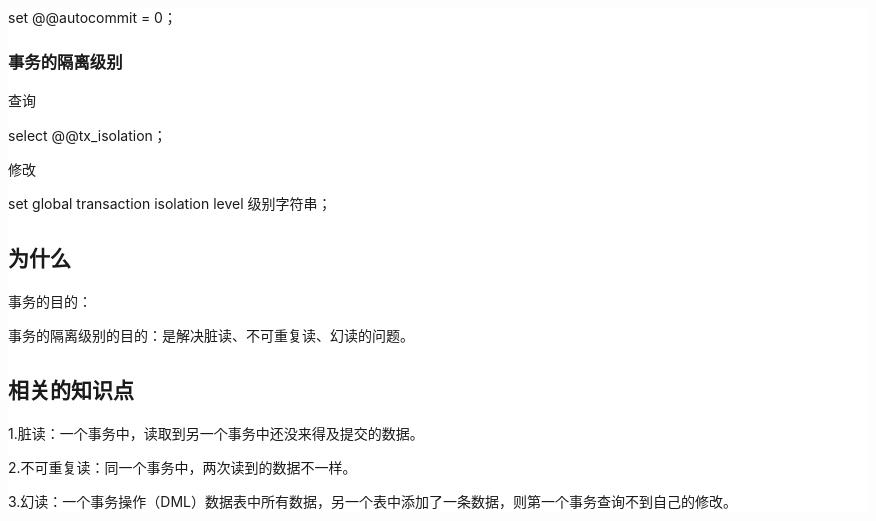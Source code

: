 set   @@autocommit = 0；



### 事务的隔离级别

查询

select  @@tx_isolation；

修改

set global transaction  isolation level  级别字符串；

 

## 为什么

事务的目的：

事务的隔离级别的目的：是解决脏读、不可重复读、幻读的问题。



## 相关的知识点

1.脏读：一个事务中，读取到另一个事务中还没来得及提交的数据。

2.不可重复读：同一个事务中，两次读到的数据不一样。

3.幻读：一个事务操作（DML）数据表中所有数据，另一个表中添加了一条数据，则第一个事务查询不到自己的修改。